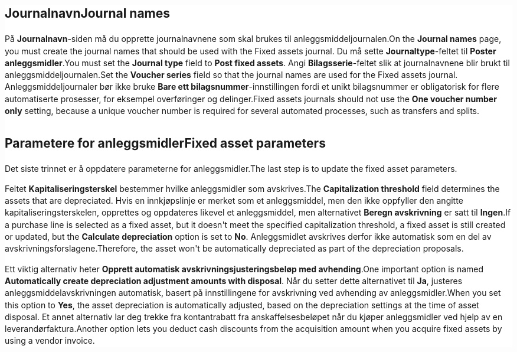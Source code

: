 ## <a name="journal-names"></a><span data-ttu-id="a3b78-156">Journalnavn</span><span class="sxs-lookup"><span data-stu-id="a3b78-156">Journal names</span></span>

<span data-ttu-id="a3b78-157">På **Journalnavn**-siden må du opprette journalnavnene som skal brukes til anleggsmiddeljournalen.</span><span class="sxs-lookup"><span data-stu-id="a3b78-157">On the **Journal names** page, you must create the journal names that should be used with the Fixed assets journal.</span></span> <span data-ttu-id="a3b78-158">Du må sette **Journaltype**-feltet til **Poster anleggsmidler**.</span><span class="sxs-lookup"><span data-stu-id="a3b78-158">You must set the **Journal type** field to **Post fixed assets**.</span></span> <span data-ttu-id="a3b78-159">Angi **Bilagsserie**-feltet slik at journalnavnene blir brukt til anleggsmiddeljournalen.</span><span class="sxs-lookup"><span data-stu-id="a3b78-159">Set the **Voucher series** field so that the journal names are used for the Fixed assets journal.</span></span> <span data-ttu-id="a3b78-160">Anleggsmiddeljournaler bør ikke bruke **Bare ett bilagsnummer**-innstillingen fordi et unikt bilagsnummer er obligatorisk for flere automatiserte prosesser, for eksempel overføringer og delinger.</span><span class="sxs-lookup"><span data-stu-id="a3b78-160">Fixed assets journals should not use the **One voucher number only** setting, because a unique voucher number is required for several automated processes, such as transfers and splits.</span></span>

## <a name="fixed-asset-parameters"></a><span data-ttu-id="a3b78-161">Parametere for anleggsmidler</span><span class="sxs-lookup"><span data-stu-id="a3b78-161">Fixed asset parameters</span></span>

<span data-ttu-id="a3b78-162">Det siste trinnet er å oppdatere parameterne for anleggsmidler.</span><span class="sxs-lookup"><span data-stu-id="a3b78-162">The last step is to update the fixed asset parameters.</span></span>

<span data-ttu-id="a3b78-163">Feltet **Kapitaliseringsterskel** bestemmer hvilke anleggsmidler som avskrives.</span><span class="sxs-lookup"><span data-stu-id="a3b78-163">The **Capitalization threshold** field determines the assets that are depreciated.</span></span> <span data-ttu-id="a3b78-164">Hvis en innkjøpslinje er merket som et anleggsmiddel, men den ikke oppfyller den angitte kapitaliseringsterskelen, opprettes og oppdateres likevel et anleggsmiddel, men alternativet **Beregn avskrivning** er satt til **Ingen**.</span><span class="sxs-lookup"><span data-stu-id="a3b78-164">If a purchase line is selected as a fixed asset, but it doesn't meet the specified capitalization threshold, a fixed asset is still created or updated, but the **Calculate depreciation** option is set to **No**.</span></span> <span data-ttu-id="a3b78-165">Anleggsmidlet avskrives derfor ikke automatisk som en del av avskrivningsforslagene.</span><span class="sxs-lookup"><span data-stu-id="a3b78-165">Therefore, the asset won't be automatically depreciated as part of the depreciation proposals.</span></span>

<span data-ttu-id="a3b78-166">Ett viktig alternativ heter **Opprett automatisk avskrivningsjusteringsbeløp med avhending**.</span><span class="sxs-lookup"><span data-stu-id="a3b78-166">One important option is named **Automatically create depreciation adjustment amounts with disposal**.</span></span> <span data-ttu-id="a3b78-167">Når du setter dette alternativet til **Ja**, justeres anleggsmiddelavskrivningen automatisk, basert på innstillingene for avskrivning ved avhending av anleggsmidler.</span><span class="sxs-lookup"><span data-stu-id="a3b78-167">When you set this option to **Yes**, the asset depreciation is automatically adjusted, based on the depreciation settings at the time of asset disposal.</span></span> <span data-ttu-id="a3b78-168">Et annet alternativ lar deg trekke fra kontantrabatt fra anskaffelsesbeløpet når du kjøper anleggsmidler ved hjelp av en leverandørfaktura.</span><span class="sxs-lookup"><span data-stu-id="a3b78-168">Another option lets you deduct cash discounts from the acquisition amount when you acquire fixed assets by using a vendor invoice.</span></span>
